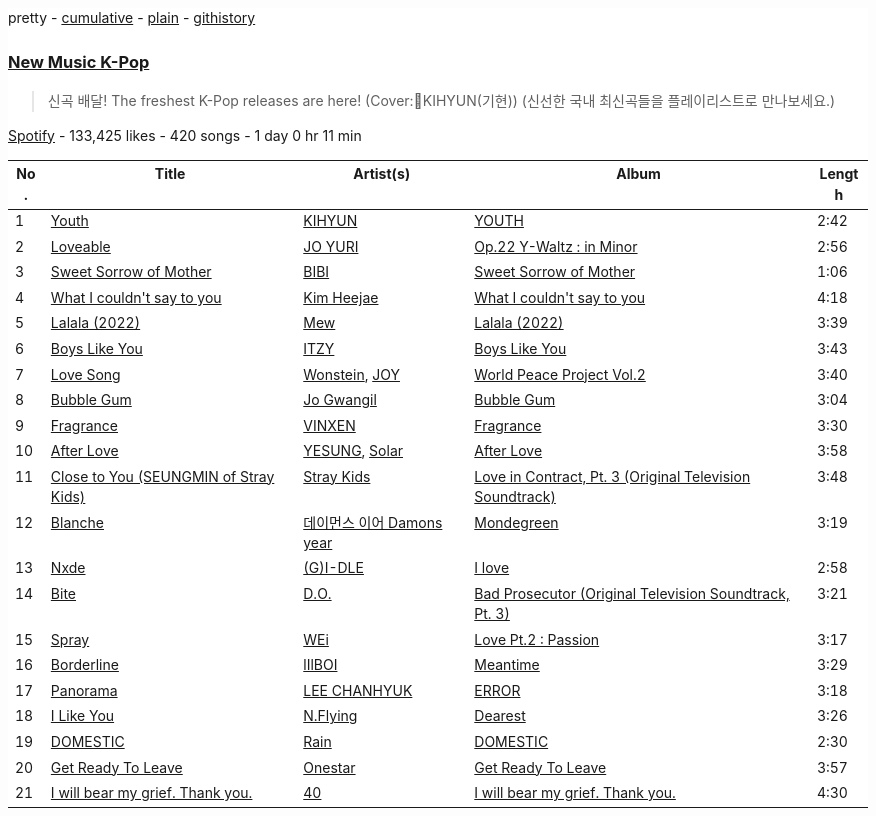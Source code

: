 pretty - [cumulative](/playlists/cumulative/37i9dQZF1DXe5W6diBL5N4.md) - [plain](/playlists/plain/37i9dQZF1DXe5W6diBL5N4) - [githistory](https://github.githistory.xyz/mackorone/spotify-playlist-archive/blob/main/playlists/plain/37i9dQZF1DXe5W6diBL5N4)

### [New Music K\-Pop](https://open.spotify.com/playlist/37i9dQZF1DXe5W6diBL5N4)

> 신곡 배달! The freshest K\-Pop releases are here! \(Cover:KIHYUN\(기현\)\) \(신선한 국내 최신곡들을 플레이리스트로 만나보세요.\)

[Spotify](https://open.spotify.com/user/spotify) - 133,425 likes - 420 songs - 1 day 0 hr 11 min

| No. | Title | Artist(s) | Album | Length |
|---|---|---|---|---|
| 1 | [Youth](https://open.spotify.com/track/3KOM7GQcX4KytvirhfdlCW) | [KIHYUN](https://open.spotify.com/artist/52MWHSohXVqTyGhBPRJepS) | [YOUTH](https://open.spotify.com/album/6OBmLdVdHzryb6MBtGAtG8) | 2:42 |
| 2 | [Loveable](https://open.spotify.com/track/087TC6IfJ8z7fBItvglRRs) | [JO YURI](https://open.spotify.com/artist/3LFFf4EpKn2krneZ9vozyz) | [Op.22 Y\-Waltz : in Minor](https://open.spotify.com/album/2CMx2ufebKtglecf9Q1F90) | 2:56 |
| 3 | [Sweet Sorrow of Mother](https://open.spotify.com/track/6s7KK3ktVQaLNjiIVxlmV2) | [BIBI](https://open.spotify.com/artist/6UbmqUEgjLA6jAcXwbM1Z9) | [Sweet Sorrow of Mother](https://open.spotify.com/album/5JeeP4rSAS41KjuC7c6cvJ) | 1:06 |
| 4 | [What I couldn't say to you](https://open.spotify.com/track/6iUfkENDAuiSBuDlxxgu5I) | [Kim Heejae](https://open.spotify.com/artist/02mf5BLKtAfIkAKozHPmU5) | [What I couldn't say to you](https://open.spotify.com/album/6YNxlkufbXO8fSWWAU7ZOO) | 4:18 |
| 5 | [Lalala \(2022\)](https://open.spotify.com/track/36VWRzy0PkGhYao99ChV0H) | [Mew](https://open.spotify.com/artist/4Y74dNwvq5TMzDHMtlcmYI) | [Lalala \(2022\)](https://open.spotify.com/album/6u7tXwbl75MhFK0OJQXg0z) | 3:39 |
| 6 | [Boys Like You](https://open.spotify.com/track/34y2pV3RGFiCHSP12bNHVk) | [ITZY](https://open.spotify.com/artist/2KC9Qb60EaY0kW4eH68vr3) | [Boys Like You](https://open.spotify.com/album/1KYgerdWcEqB7KbppYtdXU) | 3:43 |
| 7 | [Love Song](https://open.spotify.com/track/7JF6USn1d7oBnjITCKtSHp) | [Wonstein](https://open.spotify.com/artist/5o615XColiSVMPDWlslKSk), [JOY](https://open.spotify.com/artist/0sYpJ0nCC8AlDrZFeAA7ub) | [World Peace Project Vol.2](https://open.spotify.com/album/1OunRKupt1U7K8eq2NgkPZ) | 3:40 |
| 8 | [Bubble Gum](https://open.spotify.com/track/3JrvloWdt3aQNvHz9eGTqc) | [Jo Gwangil](https://open.spotify.com/artist/26a11HcBOVeX5KANeiuMjY) | [Bubble Gum](https://open.spotify.com/album/6PdpK07kj9Uf5Bs2Xm0isj) | 3:04 |
| 9 | [Fragrance](https://open.spotify.com/track/3XJyUV5R5UBfwTdArZjnxL) | [VINXEN](https://open.spotify.com/artist/4T6xiCykTP9rCNaEPU7D4q) | [Fragrance](https://open.spotify.com/album/7kCCABEwymxrJniX8Iir9n) | 3:30 |
| 10 | [After Love](https://open.spotify.com/track/079qcqBT9lV3eWWqdiCFEg) | [YESUNG](https://open.spotify.com/artist/4hyF8Vtc73RYJr3RgTE2Zf), [Solar](https://open.spotify.com/artist/5cYcI546S8Lf97m4mNdYLD) | [After Love](https://open.spotify.com/album/5hFyCAnNHwyu95TuawSeGy) | 3:58 |
| 11 | [Close to You \(SEUNGMIN of Stray Kids\)](https://open.spotify.com/track/6JWBfjrCBDXKtFM1ViEAYU) | [Stray Kids](https://open.spotify.com/artist/2dIgFjalVxs4ThymZ67YCE) | [Love in Contract, Pt\. 3 \(Original Television Soundtrack\)](https://open.spotify.com/album/7ySPnI7trS0YQkVN0B3yMk) | 3:48 |
| 12 | [Blanche](https://open.spotify.com/track/1esahzIshP5CFjvPDobMVZ) | [데이먼스 이어 Damons year](https://open.spotify.com/artist/2T5KKZuEEudb7alCJ1pCus) | [Mondegreen](https://open.spotify.com/album/4KlisFMPuKdK0lWRjtxLhw) | 3:19 |
| 13 | [Nxde](https://open.spotify.com/track/6NnCWIWV740gP7DQ8kqdIE) | [\(G\)I\-DLE](https://open.spotify.com/artist/2AfmfGFbe0A0WsTYm0SDTx) | [I love](https://open.spotify.com/album/2Hyuin3i1cSZ1FlQFeCPZH) | 2:58 |
| 14 | [Bite](https://open.spotify.com/track/5SVGGGHyZaRPwvJtVMgCgr) | [D.O.](https://open.spotify.com/artist/2CQZr2RPZmrcvDnaod1ldC) | [Bad Prosecutor \(Original Television Soundtrack, Pt\. 3\)](https://open.spotify.com/album/4b2cSq7UmDqQOCWFNzkAVw) | 3:21 |
| 15 | [Spray](https://open.spotify.com/track/3HlKKZBQZMKfOXJ633hIJe) | [WEi](https://open.spotify.com/artist/7IkfFdVcI6HrRKuOO9NvX5) | [Love Pt.2 : Passion](https://open.spotify.com/album/0Z2uhDbJLXLL8AEfksFBSO) | 3:17 |
| 16 | [Borderline](https://open.spotify.com/track/3wNyk56POKvJWrFDVWJAEx) | [lIlBOI](https://open.spotify.com/artist/25wMXkplvEHJpJHX8A6Ved) | [Meantime](https://open.spotify.com/album/73Qw2FLdzCRM6lCIbk9tSQ) | 3:29 |
| 17 | [Panorama](https://open.spotify.com/track/6faF0N0fecqw3dopttNP9i) | [LEE CHANHYUK](https://open.spotify.com/artist/4RkTSLr5Qf79FfUkeaDKbl) | [ERROR](https://open.spotify.com/album/0rOZyialXbHAA4qAKi0YaL) | 3:18 |
| 18 | [I Like You](https://open.spotify.com/track/11S43bdWSQ9ZZOrtcR1jpJ) | [N.Flying](https://open.spotify.com/artist/2ZmXexIJAD7PgABrj0qQRb) | [Dearest](https://open.spotify.com/album/0acWIHNrFzz54y5GyiVua8) | 3:26 |
| 19 | [DOMESTIC](https://open.spotify.com/track/3TXcWRCU3TMLAAYRTnFCN4) | [Rain](https://open.spotify.com/artist/5L4EafeXwZ0stGuPtGr5Tz) | [DOMESTIC](https://open.spotify.com/album/0GN8beuxhVdJy35RZ2Y1F2) | 2:30 |
| 20 | [Get Ready To Leave](https://open.spotify.com/track/2HD4JdEYMkpgeu22IcOSAg) | [Onestar](https://open.spotify.com/artist/6EmgTIhhXGtfAmYYTfdtlz) | [Get Ready To Leave](https://open.spotify.com/album/0UY2l5txL7IjXCB9LnBZ6R) | 3:57 |
| 21 | [I will bear my grief\. Thank you.](https://open.spotify.com/track/5QAynerkLzjgFNPFT0RTts) | [40](https://open.spotify.com/artist/0XXy0YzgbA0CW9zDM8yxpD) | [I will bear my grief\. Thank you.](https://open.spotify.com/album/3d5sQWZYfybvm2AF0ejVL2) | 4:30 |